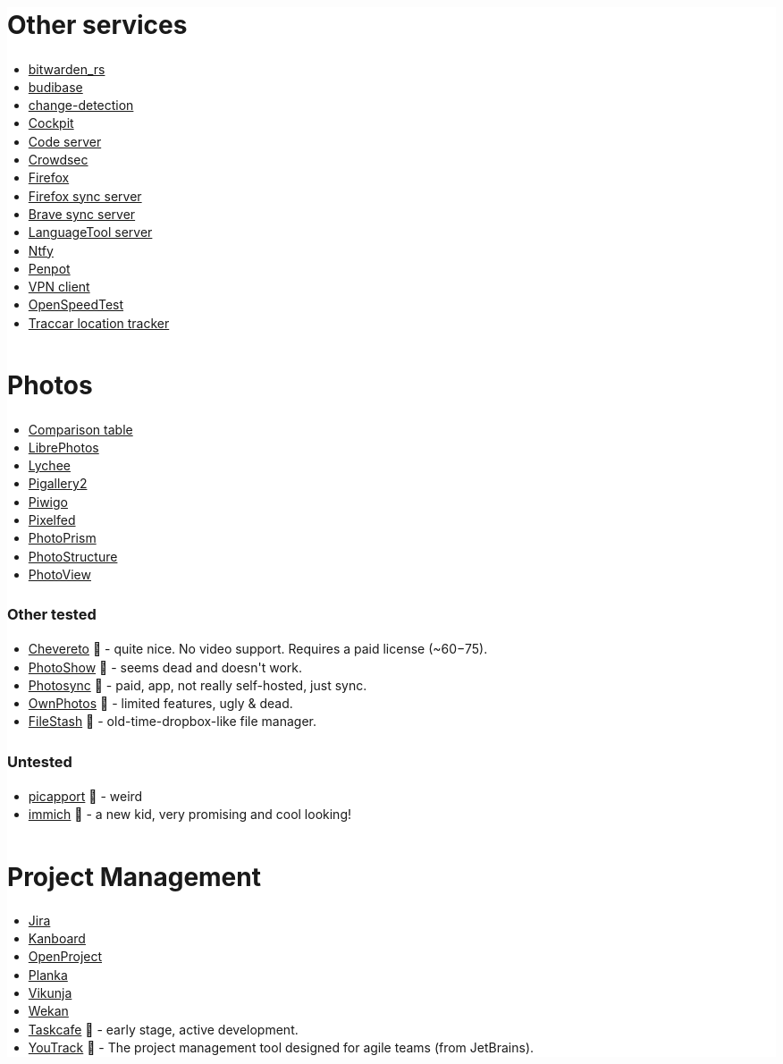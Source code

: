 

# Other services
- [bitwarden_rs](apps/other/bitwarden.md)
- [budibase](apps/other/budibase.md)
- [change-detection](apps/other/change-detection.md)
- [Cockpit](apps/other/cockpit.md)
- [Code server](apps/other/code.md)
- [Crowdsec](apps/other/crowdsec.md)
- [Firefox](apps/other/firefox.md)
- [Firefox sync server](apps/other/firefox-sync.md)
- [Brave sync server](apps/other/brave-sync.md)
- [LanguageTool server](apps/other/language-tool.md)
- [Ntfy](apps/other/ntfy.md)
- [Penpot](apps/other/penpot.md)
- [VPN client](apps/other/vpn.md)
- [OpenSpeedTest](apps/other/openspeedtest.md)
- [Traccar location tracker](apps/other/traccar.md)

# Photos
- [Comparison table](apps/photos/comparison.md)
- [LibrePhotos](apps/photos/libre-photos.md)
- [Lychee](apps/photos/lychee.md)
- [Pigallery2](apps/photos/pigallery.md)
- [Piwigo](apps/photos/piwigo.md)
- [Pixelfed](apps/photos/pixelfed.md)
- [PhotoPrism](apps/photos/photoprism.md)
- [PhotoStructure](apps/photos/photostructure.md)
- [PhotoView](apps/photos/photoview.md)

### Other tested
- [Chevereto](https://chevereto.com/) 🔗 - quite nice. No video support. Requires a paid license (~$60-$75).
- [PhotoShow](https://github.com/thibaud-rohmer/PhotoShow/) 🔗 - seems dead and doesn't work.
- [Photosync](https://www.photosync-app.com/home.html) 🔗 - paid, app, not really self-hosted, just sync.
- [OwnPhotos](https://github.com/hooram/ownphotos) 🔗 - limited features, ugly & dead.
- [FileStash](https://github.com/mickael-kerjean/filestash) 🔗 - old-time-dropbox-like file manager.

### Untested
- [picapport](https://www.picapport.de/en/index.php) 🔗 - weird
- [immich](https://github.com/immich-app/immich) 🔗 - a new kid, very promising and cool looking!



# Project Management
- [Jira](apps/project-mgmt/jira.md)
- [Kanboard](apps/project-mgmt/kanboard.md)
- [OpenProject](apps/project-mgmt/open-project.md)
- [Planka](apps/project-mgmt/planka.md)
- [Vikunja](apps/project-mgmt/vikunja.md)
- [Wekan](apps/project-mgmt/wekan.md)
- [Taskcafe](https://github.com/JordanKnott/taskcafe) 🔗 - early stage, active development.
- [YouTrack](https://www.jetbrains.com/youtrack/) 🔗 - The project management tool designed for agile teams (from JetBrains).
